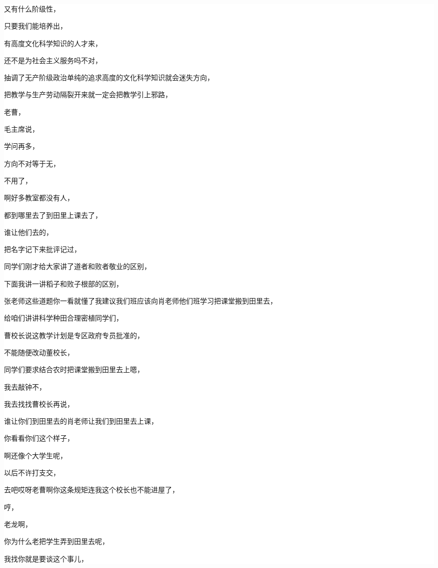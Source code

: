 又有什么阶级性，

只要我们能培养出，

有高度文化科学知识的人才来，

还不是为社会主义服务吗不对，

抽调了无产阶级政治单纯的追求高度的文化科学知识就会迷失方向，

把教学与生产劳动隔裂开来就一定会把教学引上邪路，

老曹，

毛主席说，

学问再多，

方向不对等于无，

不用了，

啊好多教室都没有人，

都到哪里去了到田里上课去了，

谁让他们去的，

把名字记下来批评记过，

同学们刚才给大家讲了道者和败者敬业的区别，

下面我讲一讲稻子和败子根部的区别，

张老师这些道题你一看就懂了我建议我们班应该向肖老师他们班学习把课堂搬到田里去，

给咱们讲讲科学种田合理密植同学们，

曹校长说这教学计划是专区政府专员批准的，

不能随便改动董校长，

同学们要求结合农时把课堂搬到田里去上嗯，

我去敲钟不，

我去找找曹校长再说，

谁让你们到田里去的肖老师让我们到田里去上课，

你看看你们这个样子，

啊还像个大学生呢，

以后不许打支交，

去吧哎呀老曹啊你这条规矩连我这个校长也不能进屋了，

哼，

老龙啊，

你为什么老把学生弄到田里去呢，

我找你就是要谈这个事儿，

